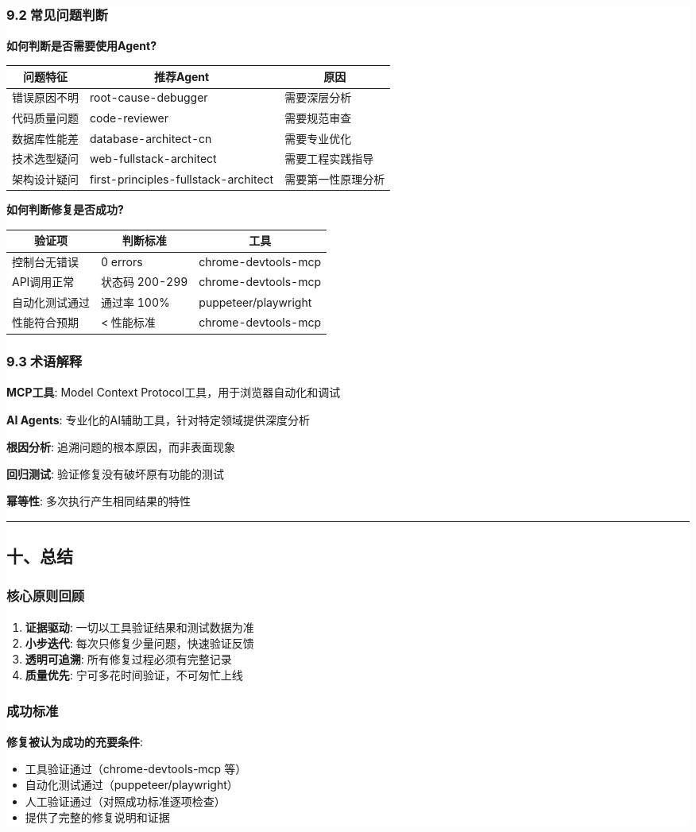 ### 9.2 常见问题判断

**如何判断是否需要使用Agent?**

| 问题特征 | 推荐Agent | 原因 |
|---------|----------|------|
| 错误原因不明 | root-cause-debugger | 需要深层分析 |
| 代码质量问题 | code-reviewer | 需要规范审查 |
| 数据库性能差 | database-architect-cn | 需要专业优化 |
| 技术选型疑问 | web-fullstack-architect | 需要工程实践指导 |
| 架构设计疑问 | first-principles-fullstack-architect | 需要第一性原理分析 |

**如何判断修复是否成功?**

| 验证项 | 判断标准 | 工具 |
|--------|---------|------|
| 控制台无错误 | 0 errors | chrome-devtools-mcp |
| API调用正常 | 状态码 200-299 | chrome-devtools-mcp |
| 自动化测试通过 | 通过率 100% | puppeteer/playwright |
| 性能符合预期 | < 性能标准 | chrome-devtools-mcp |

### 9.3 术语解释

**MCP工具**: Model Context Protocol工具，用于浏览器自动化和调试

**AI Agents**: 专业化的AI辅助工具，针对特定领域提供深度分析

**根因分析**: 追溯问题的根本原因，而非表面现象

**回归测试**: 验证修复没有破坏原有功能的测试

**幂等性**: 多次执行产生相同结果的特性

---

## 十、总结

### 核心原则回顾

1. **证据驱动**: 一切以工具验证结果和测试数据为准
2. **小步迭代**: 每次只修复少量问题，快速验证反馈
3. **透明可追溯**: 所有修复过程必须有完整记录
4. **质量优先**: 宁可多花时间验证，不可匆忙上线

### 成功标准

**修复被认为成功的充要条件**:
- 工具验证通过（chrome-devtools-mcp 等）
- 自动化测试通过（puppeteer/playwright）
- 人工验证通过（对照成功标准逐项检查）
- 提供了完整的修复说明和证据
